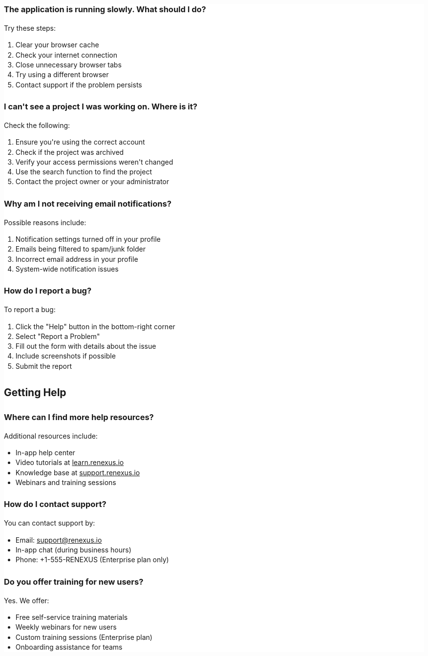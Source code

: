 ### The application is running slowly. What should I do?
Try these steps:
1. Clear your browser cache
2. Check your internet connection
3. Close unnecessary browser tabs
4. Try using a different browser
5. Contact support if the problem persists

### I can't see a project I was working on. Where is it?
Check the following:
1. Ensure you're using the correct account
2. Check if the project was archived
3. Verify your access permissions weren't changed
4. Use the search function to find the project
5. Contact the project owner or your administrator

### Why am I not receiving email notifications?
Possible reasons include:
1. Notification settings turned off in your profile
2. Emails being filtered to spam/junk folder
3. Incorrect email address in your profile
4. System-wide notification issues

### How do I report a bug?
To report a bug:
1. Click the "Help" button in the bottom-right corner
2. Select "Report a Problem"
3. Fill out the form with details about the issue
4. Include screenshots if possible
5. Submit the report

## Getting Help

### Where can I find more help resources?
Additional resources include:
- In-app help center
- Video tutorials at [learn.renexus.io](https://learn.renexus.io)
- Knowledge base at [support.renexus.io](https://support.renexus.io)
- Webinars and training sessions

### How do I contact support?
You can contact support by:
- Email: support@renexus.io
- In-app chat (during business hours)
- Phone: +1-555-RENEXUS (Enterprise plan only)

### Do you offer training for new users?
Yes. We offer:
- Free self-service training materials
- Weekly webinars for new users
- Custom training sessions (Enterprise plan)
- Onboarding assistance for teams
